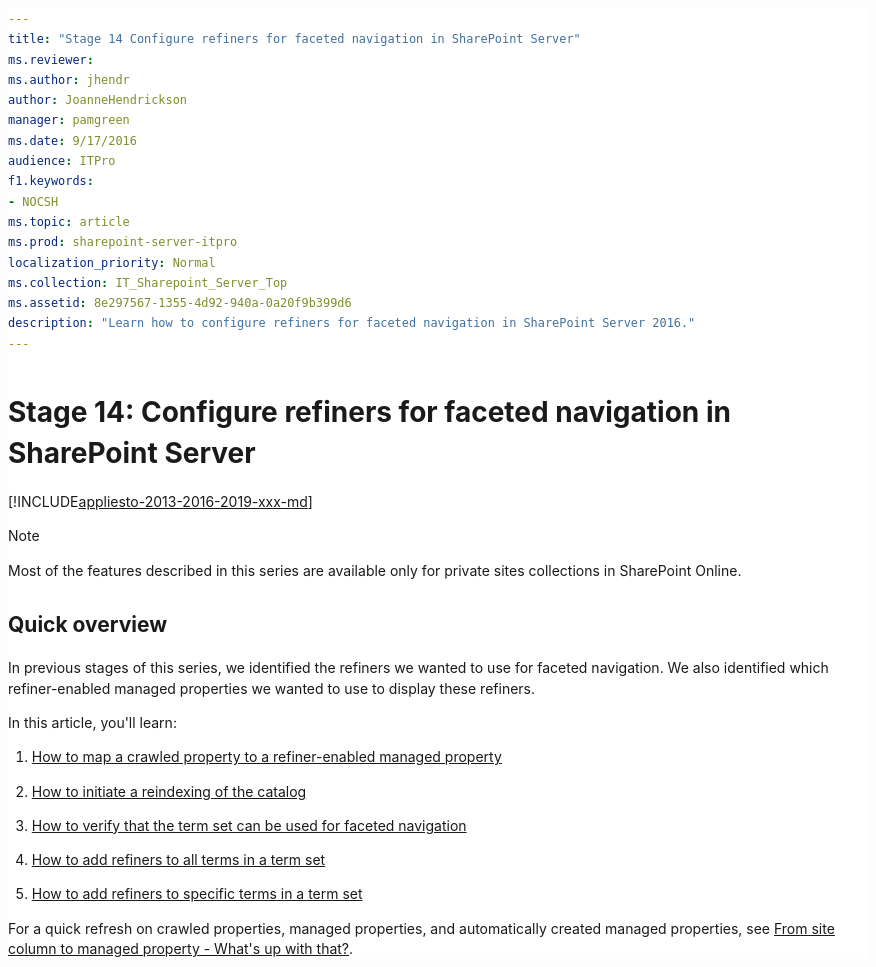 ```yaml
---
title: "Stage 14 Configure refiners for faceted navigation in SharePoint Server"
ms.reviewer: 
ms.author: jhendr
author: JoanneHendrickson
manager: pamgreen
ms.date: 9/17/2016
audience: ITPro
f1.keywords:
- NOCSH
ms.topic: article
ms.prod: sharepoint-server-itpro
localization_priority: Normal
ms.collection: IT_Sharepoint_Server_Top
ms.assetid: 8e297567-1355-4d92-940a-0a20f9b399d6
description: "Learn how to configure refiners for faceted navigation in SharePoint Server 2016."
---
```


# Stage 14: Configure refiners for faceted navigation in SharePoint Server

[!INCLUDE[appliesto-2013-2016-2019-xxx-md](../includes/appliesto-2013-2016-2019-xxx-md.md)]
  
> [!NOTE]
> Most of the features described in this series are available only for private sites collections in SharePoint Online. 
  
## Quick overview

In previous stages of this series, we identified the refiners we wanted to use for faceted navigation. We also identified which refiner-enabled managed properties we wanted to use to display these refiners.
  
In this article, you'll learn:
  
1. [How to map a crawled property to a refiner-enabled managed property](stage-14-configure-refiners-for-faceted-navigation.md#BKMK_HowToMapACrawledPropertyToARefinerEnabledManagedProperty)
    
2. [How to initiate a reindexing of the catalog](stage-14-configure-refiners-for-faceted-navigation.md#BKMK_HowToInitiateAReindixingOfTheCatalog)
    
3. [How to verify that the term set can be used for faceted navigation](stage-14-configure-refiners-for-faceted-navigation.md#BKMK_HowToVerifyThatTheTermSetCanBeUsedForFacetedNavigation)
    
4. [How to add refiners to all terms in a term set](stage-14-configure-refiners-for-faceted-navigation.md#BKMK_HowToAddRefinersToAllTermsInATermSeT)
    
5. [How to add refiners to specific terms in a term set](stage-14-configure-refiners-for-faceted-navigation.md#BKMK_HowToAddRefinersToSpecificlTermsInATermSeT)
    
For a quick refresh on crawled properties, managed properties, and automatically created managed properties, see [From site column to managed property - What's up with that?](from-site-column-to-managed-propertywhat-s-up-with-that.md).
  